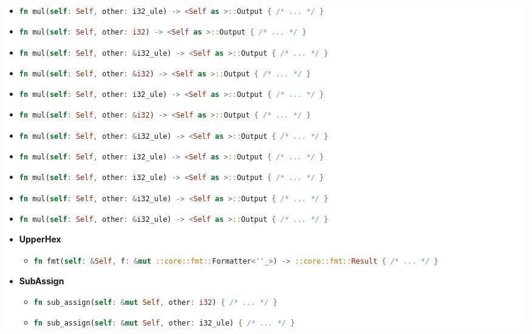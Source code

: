   - ```rust
    fn mul(self: Self, other: i32_ule) -> <Self as >::Output { /* ... */ }
    ```

  - ```rust
    fn mul(self: Self, other: i32) -> <Self as >::Output { /* ... */ }
    ```

  - ```rust
    fn mul(self: Self, other: &i32_ule) -> <Self as >::Output { /* ... */ }
    ```

  - ```rust
    fn mul(self: Self, other: &i32) -> <Self as >::Output { /* ... */ }
    ```

  - ```rust
    fn mul(self: Self, other: i32_ule) -> <Self as >::Output { /* ... */ }
    ```

  - ```rust
    fn mul(self: Self, other: &i32) -> <Self as >::Output { /* ... */ }
    ```

  - ```rust
    fn mul(self: Self, other: &i32_ule) -> <Self as >::Output { /* ... */ }
    ```

  - ```rust
    fn mul(self: Self, other: i32_ule) -> <Self as >::Output { /* ... */ }
    ```

  - ```rust
    fn mul(self: Self, other: i32_ule) -> <Self as >::Output { /* ... */ }
    ```

  - ```rust
    fn mul(self: Self, other: &i32_ule) -> <Self as >::Output { /* ... */ }
    ```

  - ```rust
    fn mul(self: Self, other: &i32_ule) -> <Self as >::Output { /* ... */ }
    ```

- **UpperHex**
  - ```rust
    fn fmt(self: &Self, f: &mut ::core::fmt::Formatter<''_>) -> ::core::fmt::Result { /* ... */ }
    ```

- **SubAssign**
  - ```rust
    fn sub_assign(self: &mut Self, other: i32) { /* ... */ }
    ```

  - ```rust
    fn sub_assign(self: &mut Self, other: i32_ule) { /* ... */ }
    ```
